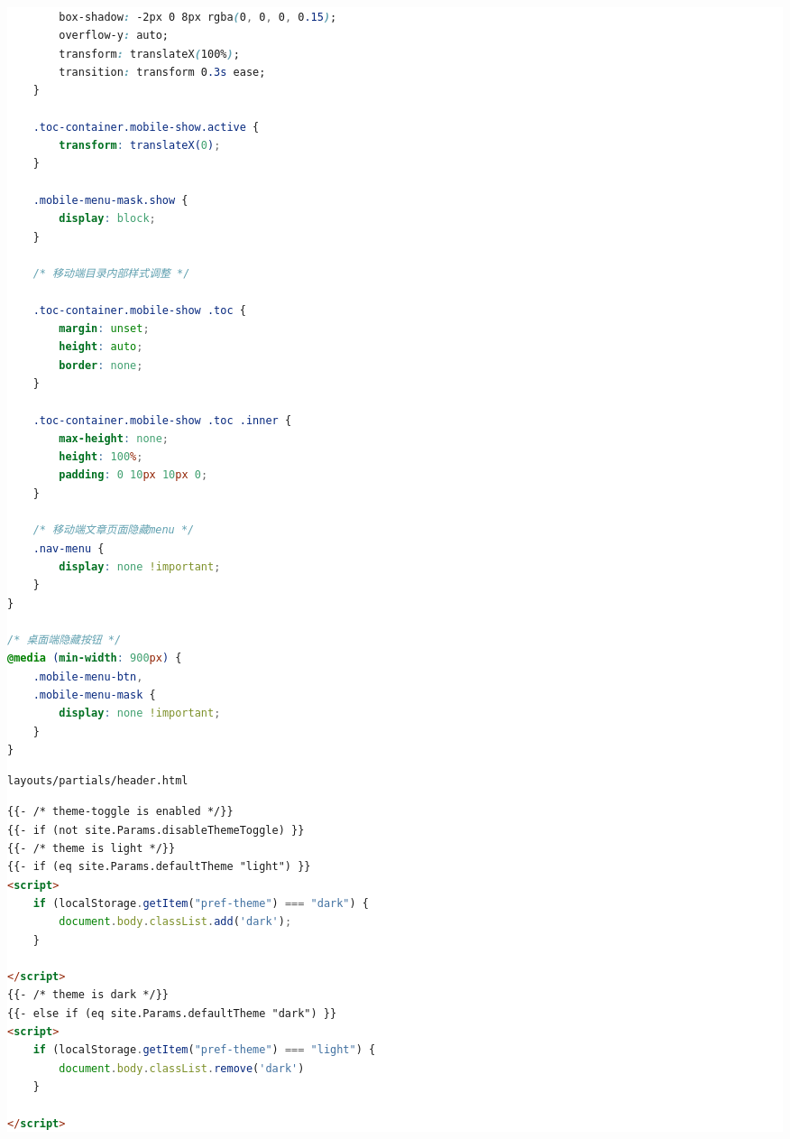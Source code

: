 ```css
        box-shadow: -2px 0 8px rgba(0, 0, 0, 0.15);
        overflow-y: auto;
        transform: translateX(100%);
        transition: transform 0.3s ease;
    }

    .toc-container.mobile-show.active {
        transform: translateX(0);
    }

    .mobile-menu-mask.show {
        display: block;
    }

    /* 移动端目录内部样式调整 */

    .toc-container.mobile-show .toc {
        margin: unset;
        height: auto;
        border: none;
    }

    .toc-container.mobile-show .toc .inner {
        max-height: none;
        height: 100%;
        padding: 0 10px 10px 0;
    }

    /* 移动端文章页面隐藏menu */
    .nav-menu {
        display: none !important;
    }
}

/* 桌面端隐藏按钮 */
@media (min-width: 900px) {
    .mobile-menu-btn,
    .mobile-menu-mask {
        display: none !important;
    }
}
```

`layouts/partials/header.html`

```html
{{- /* theme-toggle is enabled */}}
{{- if (not site.Params.disableThemeToggle) }}
{{- /* theme is light */}}
{{- if (eq site.Params.defaultTheme "light") }}
<script>
    if (localStorage.getItem("pref-theme") === "dark") {
        document.body.classList.add('dark');
    }

</script>
{{- /* theme is dark */}}
{{- else if (eq site.Params.defaultTheme "dark") }}
<script>
    if (localStorage.getItem("pref-theme") === "light") {
        document.body.classList.remove('dark')
    }

</script>
```